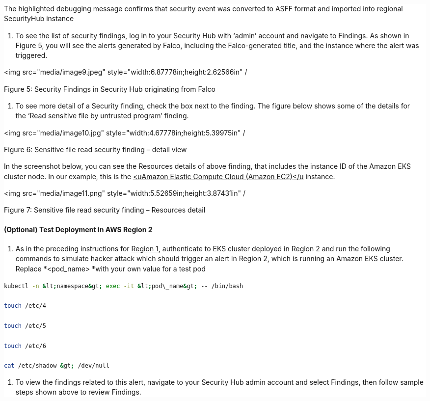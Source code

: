  The highlighted debugging message confirms that security event was
 converted to ASFF format and imported into regional SecurityHub
 instance

1.  To see the list of security findings, log in to your Security Hub
    with ‘admin’ account and navigate to Findings. As shown in Figure 5,
    you will see the alerts generated by Falco, including the
    Falco-generated title, and the instance where the alert was
    triggered.

 <img src="media/image9.jpeg" style="width:6.87778in;height:2.62566in" /

 Figure 5: Security Findings in Security Hub originating from Falco

1.  To see more detail of a Security finding, check the box next to the
    finding. The figure below shows some of the details for the ‘Read
    sensitive file by untrusted program’ finding.

 <img src="media/image10.jpg" style="width:4.67778in;height:5.39975in" /

 Figure 6: Sensitive file read security finding – detail view

 In the screenshot below, you can see the Resources details of above
 finding, that includes the instance ID of the Amazon EKS cluster node.
 In our example, this is the [<uAmazon Elastic Compute Cloud (Amazon
 EC2)</u](http://aws.amazon.com/ec2) instance.

 <img src="media/image11.png" style="width:5.52659in;height:3.87431in" /

 Figure 7: Sensitive file read security finding – Resources detail

#### (Optional) Test Deployment in AWS Region 2

1.  As in the preceding instructions for [Region
    1](#test-deployment-in-aws-region-1), authenticate to EKS cluster
    deployed in Region 2 and run the following commands to simulate
    hacker attack which should trigger an alert in Region 2, which is
    running an Amazon EKS cluster. Replace *&lt;pod\_name&gt; *with your
    own value for a test pod
```bash
kubectl -n &lt;namespace&gt; exec -it &lt;pod\_name&gt; -- /bin/bash

touch /etc/4

touch /etc/5

touch /etc/6

cat /etc/shadow &gt; /dev/null
```

1.  To view the findings related to this alert, navigate to your
    Security Hub admin account and select Findings, then follow sample
    steps shown above to review Findings.
